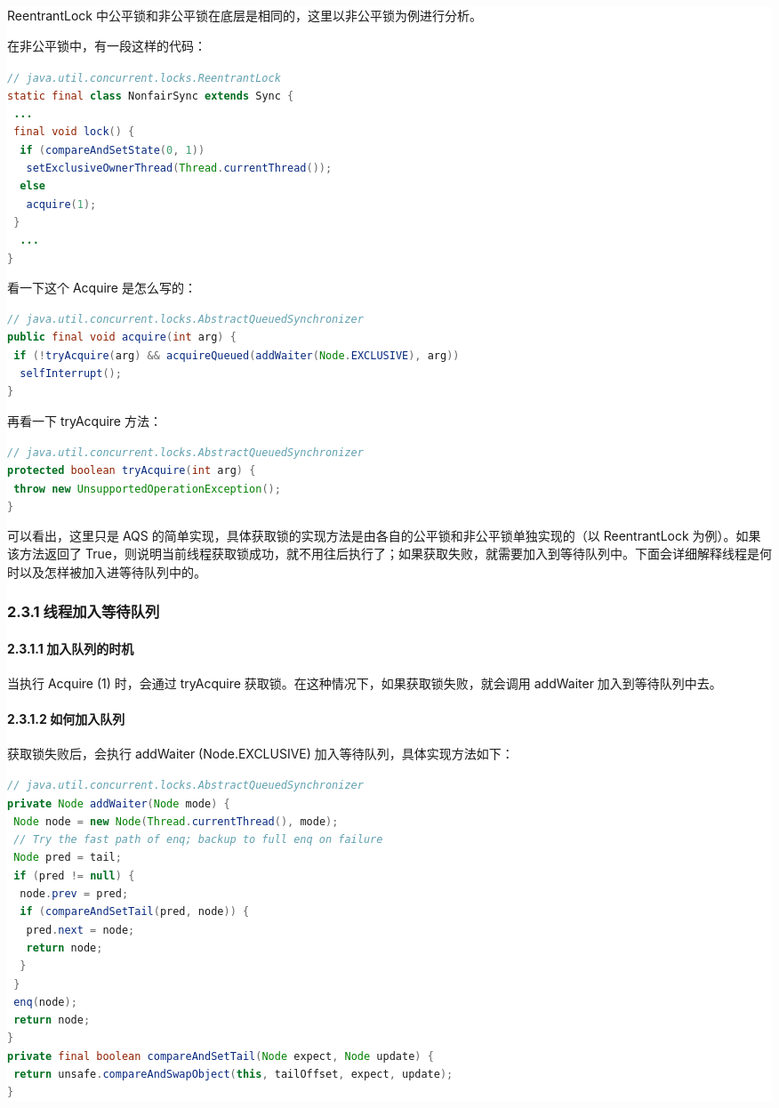 ReentrantLock 中公平锁和非公平锁在底层是相同的，这里以非公平锁为例进行分析。

在非公平锁中，有一段这样的代码：

```java
// java.util.concurrent.locks.ReentrantLock
static final class NonfairSync extends Sync {
 ...
 final void lock() {
  if (compareAndSetState(0, 1))
   setExclusiveOwnerThread(Thread.currentThread());
  else
   acquire(1);
 }
  ...
}
```

看一下这个 Acquire 是怎么写的：

```java
// java.util.concurrent.locks.AbstractQueuedSynchronizer
public final void acquire(int arg) {
 if (!tryAcquire(arg) && acquireQueued(addWaiter(Node.EXCLUSIVE), arg))
  selfInterrupt();
}
```

再看一下 tryAcquire 方法：

```java
// java.util.concurrent.locks.AbstractQueuedSynchronizer
protected boolean tryAcquire(int arg) {
 throw new UnsupportedOperationException();
}
```

可以看出，这里只是 AQS 的简单实现，具体获取锁的实现方法是由各自的公平锁和非公平锁单独实现的（以 ReentrantLock 为例）。如果该方法返回了 True，则说明当前线程获取锁成功，就不用往后执行了；如果获取失败，就需要加入到等待队列中。下面会详细解释线程是何时以及怎样被加入进等待队列中的。

### 2.3.1 线程加入等待队列

#### 2.3.1.1 加入队列的时机

当执行 Acquire (1) 时，会通过 tryAcquire 获取锁。在这种情况下，如果获取锁失败，就会调用 addWaiter 加入到等待队列中去。

#### 2.3.1.2 如何加入队列

获取锁失败后，会执行 addWaiter (Node.EXCLUSIVE) 加入等待队列，具体实现方法如下：

```java
// java.util.concurrent.locks.AbstractQueuedSynchronizer
private Node addWaiter(Node mode) {
 Node node = new Node(Thread.currentThread(), mode);
 // Try the fast path of enq; backup to full enq on failure
 Node pred = tail;
 if (pred != null) {
  node.prev = pred;
  if (compareAndSetTail(pred, node)) {
   pred.next = node;
   return node;
  }
 }
 enq(node);
 return node;
}
private final boolean compareAndSetTail(Node expect, Node update) {
 return unsafe.compareAndSwapObject(this, tailOffset, expect, update);
}
```